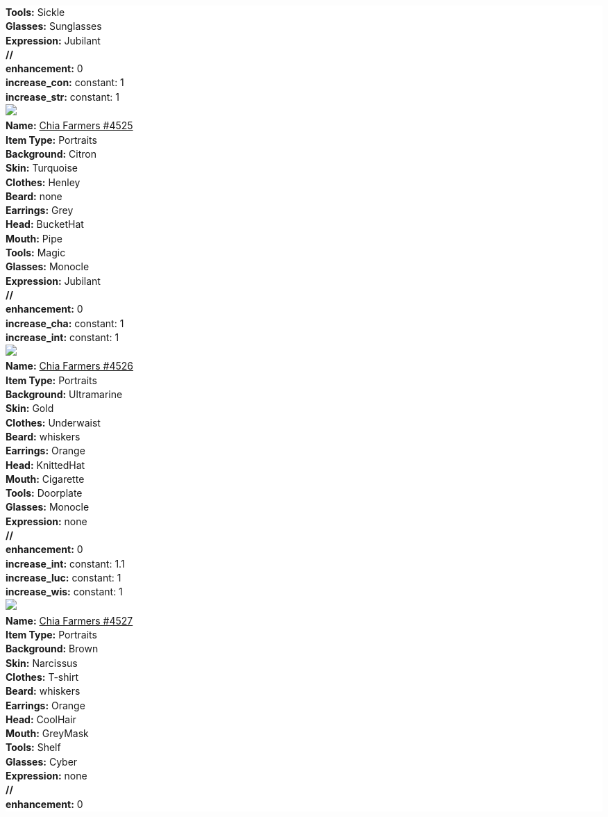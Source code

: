 <div><strong>Tools:</strong> Sickle</div>
<div><strong>Glasses:</strong> Sunglasses</div>
<div><strong>Expression:</strong> Jubilant</div>
<div><strong>//</strong></div><div><strong>enhancement:</strong> 0</div>
<div><strong>increase_con:</strong> constant: 1</div>
<div><strong>increase_str:</strong> constant: 1</div>
</div>
<div class="item_thumbnail">
<a href="https://mintgarden.io/nfts/nft1ct0xjs6cfeft6qmrc9kyf8zktedcxanedrwt8gplz6ua0dfk6axse7350d"><img loading="lazy" src="https://assets.mainnet.mintgarden.io/thumbnails/7fc871dec5f4151585c1849d0a0ed350daa869ac3fcc73fdd97574b0b3389831.webp"></a>
<div><strong>Name:</strong> <a href="https://mintgarden.io/nfts/nft1ct0xjs6cfeft6qmrc9kyf8zktedcxanedrwt8gplz6ua0dfk6axse7350d">Chia Farmers #4525</a></div>
<div><strong>Item Type:</strong> Portraits</div>
<div><strong>Background:</strong> Citron</div>
<div><strong>Skin:</strong> Turquoise</div>
<div><strong>Clothes:</strong> Henley</div>
<div><strong>Beard:</strong> none</div>
<div><strong>Earrings:</strong> Grey</div>
<div><strong>Head:</strong> BucketHat</div>
<div><strong>Mouth:</strong> Pipe</div>
<div><strong>Tools:</strong> Magic</div>
<div><strong>Glasses:</strong> Monocle</div>
<div><strong>Expression:</strong> Jubilant</div>
<div><strong>//</strong></div><div><strong>enhancement:</strong> 0</div>
<div><strong>increase_cha:</strong> constant: 1</div>
<div><strong>increase_int:</strong> constant: 1</div>
</div>
<div class="item_thumbnail">
<a href="https://mintgarden.io/nfts/nft1kus3je2vugv9tz0j3zxs66f5vytjrcruzldysnf7y9k95k52t5kqlyr7et"><img loading="lazy" src="https://assets.mainnet.mintgarden.io/thumbnails/bcbb2bdedaaf285737667ab1036dcd19589a9ab71374be85452d62d0d5c93fd7.webp"></a>
<div><strong>Name:</strong> <a href="https://mintgarden.io/nfts/nft1kus3je2vugv9tz0j3zxs66f5vytjrcruzldysnf7y9k95k52t5kqlyr7et">Chia Farmers #4526</a></div>
<div><strong>Item Type:</strong> Portraits</div>
<div><strong>Background:</strong> Ultramarine</div>
<div><strong>Skin:</strong> Gold</div>
<div><strong>Clothes:</strong> Underwaist</div>
<div><strong>Beard:</strong> whiskers</div>
<div><strong>Earrings:</strong> Orange</div>
<div><strong>Head:</strong> KnittedHat</div>
<div><strong>Mouth:</strong> Cigarette</div>
<div><strong>Tools:</strong> Doorplate</div>
<div><strong>Glasses:</strong> Monocle</div>
<div><strong>Expression:</strong> none</div>
<div><strong>//</strong></div><div><strong>enhancement:</strong> 0</div>
<div><strong>increase_int:</strong> constant: 1.1</div>
<div><strong>increase_luc:</strong> constant: 1</div>
<div><strong>increase_wis:</strong> constant: 1</div>
</div>
<div class="item_thumbnail">
<a href="https://mintgarden.io/nfts/nft1thukm9gyn4ks54x3zcwyslkqzc6f5l234x6ake9vc222nh38lu2qakml3m"><img loading="lazy" src="https://assets.mainnet.mintgarden.io/thumbnails/e9181cf7d8f3a8d7128284072e9bf9aae08af1a506f979b244311dbb512e238e.webp"></a>
<div><strong>Name:</strong> <a href="https://mintgarden.io/nfts/nft1thukm9gyn4ks54x3zcwyslkqzc6f5l234x6ake9vc222nh38lu2qakml3m">Chia Farmers #4527</a></div>
<div><strong>Item Type:</strong> Portraits</div>
<div><strong>Background:</strong> Brown</div>
<div><strong>Skin:</strong> Narcissus</div>
<div><strong>Clothes:</strong> T-shirt</div>
<div><strong>Beard:</strong> whiskers</div>
<div><strong>Earrings:</strong> Orange</div>
<div><strong>Head:</strong> CoolHair</div>
<div><strong>Mouth:</strong> GreyMask</div>
<div><strong>Tools:</strong> Shelf</div>
<div><strong>Glasses:</strong> Cyber</div>
<div><strong>Expression:</strong> none</div>
<div><strong>//</strong></div><div><strong>enhancement:</strong> 0</div>